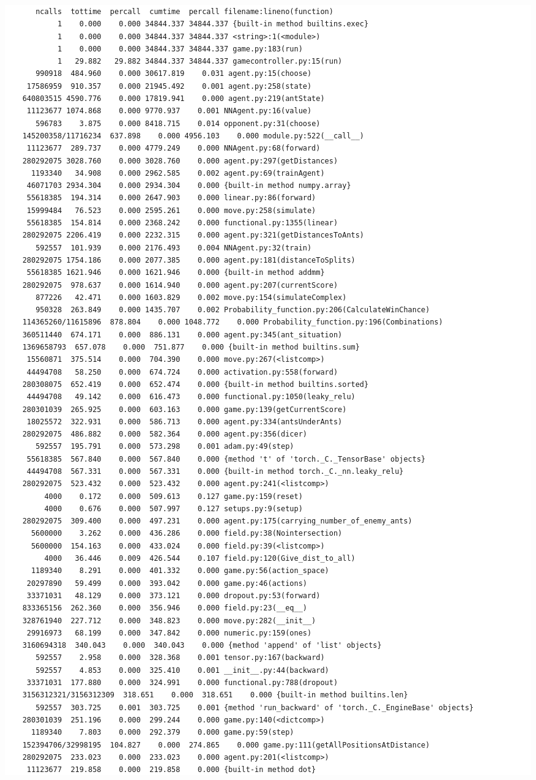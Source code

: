            ncalls  tottime  percall  cumtime  percall filename:lineno(function)
                1    0.000    0.000 34844.337 34844.337 {built-in method builtins.exec}
                1    0.000    0.000 34844.337 34844.337 <string>:1(<module>)
                1    0.000    0.000 34844.337 34844.337 game.py:183(run)
                1   29.882   29.882 34844.337 34844.337 gamecontroller.py:15(run)
           990918  484.960    0.000 30617.819    0.031 agent.py:15(choose)
         17586959  910.357    0.000 21945.492    0.001 agent.py:258(state)
        640803515 4590.776    0.000 17819.941    0.000 agent.py:219(antState)
         11123677 1074.868    0.000 9770.937    0.001 NNAgent.py:16(value)
           596783    3.875    0.000 8418.715    0.014 opponent.py:31(choose)
        145200358/11716234  637.898    0.000 4956.103    0.000 module.py:522(__call__)
         11123677  289.737    0.000 4779.249    0.000 NNAgent.py:68(forward)
        280292075 3028.760    0.000 3028.760    0.000 agent.py:297(getDistances)
          1193340   34.908    0.000 2962.585    0.002 agent.py:69(trainAgent)
         46071703 2934.304    0.000 2934.304    0.000 {built-in method numpy.array}
         55618385  194.314    0.000 2647.903    0.000 linear.py:86(forward)
         15999484   76.523    0.000 2595.261    0.000 move.py:258(simulate)
         55618385  154.814    0.000 2368.242    0.000 functional.py:1355(linear)
        280292075 2206.419    0.000 2232.315    0.000 agent.py:321(getDistancesToAnts)
           592557  101.939    0.000 2176.493    0.004 NNAgent.py:32(train)
        280292075 1754.186    0.000 2077.385    0.000 agent.py:181(distanceToSplits)
         55618385 1621.946    0.000 1621.946    0.000 {built-in method addmm}
        280292075  978.637    0.000 1614.940    0.000 agent.py:207(currentScore)
           877226   42.471    0.000 1603.829    0.002 move.py:154(simulateComplex)
           950328  263.849    0.000 1435.707    0.002 Probability_function.py:206(CalculateWinChance)
        114365260/11615896  878.804    0.000 1048.772    0.000 Probability_function.py:196(Combinations)
        360511440  674.171    0.000  886.131    0.000 agent.py:345(ant_situation)
        1369658793  657.078    0.000  751.877    0.000 {built-in method builtins.sum}
         15560871  375.514    0.000  704.390    0.000 move.py:267(<listcomp>)
         44494708   58.250    0.000  674.724    0.000 activation.py:558(forward)
        280308075  652.419    0.000  652.474    0.000 {built-in method builtins.sorted}
         44494708   49.142    0.000  616.473    0.000 functional.py:1050(leaky_relu)
        280301039  265.925    0.000  603.163    0.000 game.py:139(getCurrentScore)
         18025572  322.931    0.000  586.713    0.000 agent.py:334(antsUnderAnts)
        280292075  486.882    0.000  582.364    0.000 agent.py:356(dicer)
           592557  195.791    0.000  573.298    0.001 adam.py:49(step)
         55618385  567.840    0.000  567.840    0.000 {method 't' of 'torch._C._TensorBase' objects}
         44494708  567.331    0.000  567.331    0.000 {built-in method torch._C._nn.leaky_relu}
        280292075  523.432    0.000  523.432    0.000 agent.py:241(<listcomp>)
             4000    0.172    0.000  509.613    0.127 game.py:159(reset)
             4000    0.676    0.000  507.997    0.127 setups.py:9(setup)
        280292075  309.400    0.000  497.231    0.000 agent.py:175(carrying_number_of_enemy_ants)
          5600000    3.262    0.000  436.286    0.000 field.py:38(Nointersection)
          5600000  154.163    0.000  433.024    0.000 field.py:39(<listcomp>)
             4000   36.446    0.009  426.544    0.107 field.py:120(Give_dist_to_all)
          1189340    8.291    0.000  401.332    0.000 game.py:56(action_space)
         20297890   59.499    0.000  393.042    0.000 game.py:46(actions)
         33371031   48.129    0.000  373.121    0.000 dropout.py:53(forward)
        833365156  262.360    0.000  356.946    0.000 field.py:23(__eq__)
        328761940  227.712    0.000  348.823    0.000 move.py:282(__init__)
         29916973   68.199    0.000  347.842    0.000 numeric.py:159(ones)
        3160694318  340.043    0.000  340.043    0.000 {method 'append' of 'list' objects}
           592557    2.958    0.000  328.368    0.001 tensor.py:167(backward)
           592557    4.853    0.000  325.410    0.001 __init__.py:44(backward)
         33371031  177.880    0.000  324.991    0.000 functional.py:788(dropout)
        3156312321/3156312309  318.651    0.000  318.651    0.000 {built-in method builtins.len}
           592557  303.725    0.001  303.725    0.001 {method 'run_backward' of 'torch._C._EngineBase' objects}
        280301039  251.196    0.000  299.244    0.000 game.py:140(<dictcomp>)
          1189340    7.803    0.000  292.379    0.000 game.py:59(step)
        152394706/32998195  104.827    0.000  274.865    0.000 game.py:111(getAllPositionsAtDistance)
        280292075  233.023    0.000  233.023    0.000 agent.py:201(<listcomp>)
         11123677  219.858    0.000  219.858    0.000 {built-in method dot}